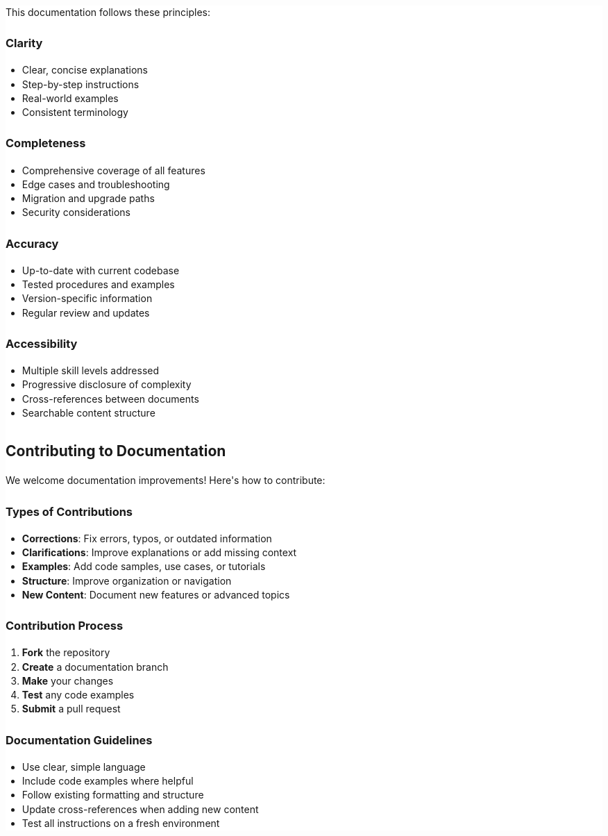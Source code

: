 This documentation follows these principles:

### Clarity
- Clear, concise explanations
- Step-by-step instructions
- Real-world examples
- Consistent terminology

### Completeness
- Comprehensive coverage of all features
- Edge cases and troubleshooting
- Migration and upgrade paths
- Security considerations

### Accuracy
- Up-to-date with current codebase
- Tested procedures and examples
- Version-specific information
- Regular review and updates

### Accessibility
- Multiple skill levels addressed
- Progressive disclosure of complexity
- Cross-references between documents
- Searchable content structure

## Contributing to Documentation

We welcome documentation improvements! Here's how to contribute:

### Types of Contributions
- **Corrections**: Fix errors, typos, or outdated information
- **Clarifications**: Improve explanations or add missing context
- **Examples**: Add code samples, use cases, or tutorials
- **Structure**: Improve organization or navigation
- **New Content**: Document new features or advanced topics

### Contribution Process
1. **Fork** the repository
2. **Create** a documentation branch
3. **Make** your changes
4. **Test** any code examples
5. **Submit** a pull request

### Documentation Guidelines
- Use clear, simple language
- Include code examples where helpful
- Follow existing formatting and structure
- Update cross-references when adding new content
- Test all instructions on a fresh environment
